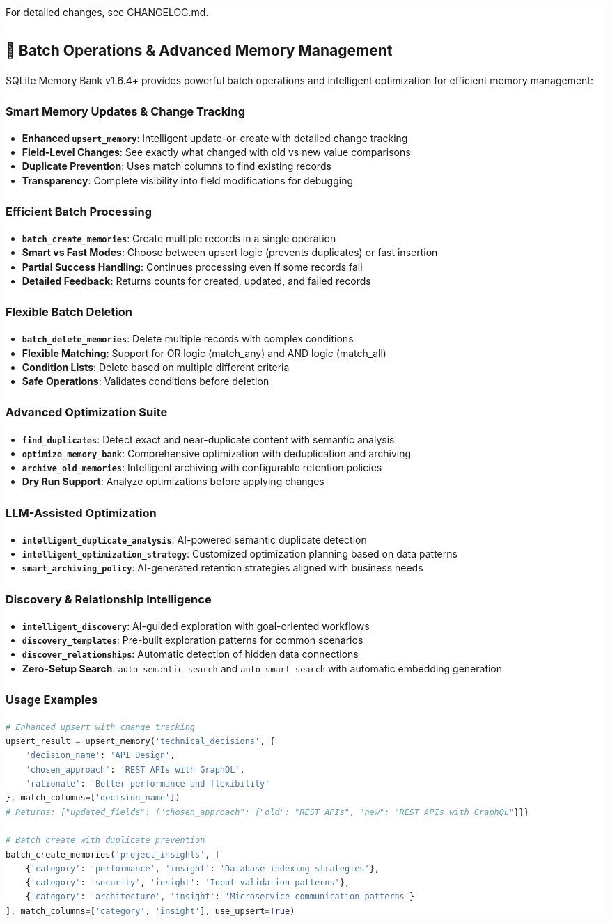 For detailed changes, see [CHANGELOG.md](CHANGELOG.md).

## 🚀 Batch Operations & Advanced Memory Management

SQLite Memory Bank v1.6.4+ provides powerful batch operations and intelligent optimization for efficient memory management:

### Smart Memory Updates & Change Tracking
- **Enhanced `upsert_memory`**: Intelligent update-or-create with detailed change tracking
- **Field-Level Changes**: See exactly what changed with old vs new value comparisons
- **Duplicate Prevention**: Uses match columns to find existing records
- **Transparency**: Complete visibility into field modifications for debugging

### Efficient Batch Processing
- **`batch_create_memories`**: Create multiple records in a single operation
- **Smart vs Fast Modes**: Choose between upsert logic (prevents duplicates) or fast insertion
- **Partial Success Handling**: Continues processing even if some records fail
- **Detailed Feedback**: Returns counts for created, updated, and failed records

### Flexible Batch Deletion
- **`batch_delete_memories`**: Delete multiple records with complex conditions
- **Flexible Matching**: Support for OR logic (match_any) and AND logic (match_all)
- **Condition Lists**: Delete based on multiple different criteria
- **Safe Operations**: Validates conditions before deletion

### Advanced Optimization Suite
- **`find_duplicates`**: Detect exact and near-duplicate content with semantic analysis
- **`optimize_memory_bank`**: Comprehensive optimization with deduplication and archiving
- **`archive_old_memories`**: Intelligent archiving with configurable retention policies
- **Dry Run Support**: Analyze optimizations before applying changes

### LLM-Assisted Optimization
- **`intelligent_duplicate_analysis`**: AI-powered semantic duplicate detection
- **`intelligent_optimization_strategy`**: Customized optimization planning based on data patterns
- **`smart_archiving_policy`**: AI-generated retention strategies aligned with business needs

### Discovery & Relationship Intelligence
- **`intelligent_discovery`**: AI-guided exploration with goal-oriented workflows
- **`discovery_templates`**: Pre-built exploration patterns for common scenarios
- **`discover_relationships`**: Automatic detection of hidden data connections
- **Zero-Setup Search**: `auto_semantic_search` and `auto_smart_search` with automatic embedding generation

### Usage Examples

```python
# Enhanced upsert with change tracking
upsert_result = upsert_memory('technical_decisions', {
    'decision_name': 'API Design',
    'chosen_approach': 'REST APIs with GraphQL',
    'rationale': 'Better performance and flexibility'
}, match_columns=['decision_name'])
# Returns: {"updated_fields": {"chosen_approach": {"old": "REST APIs", "new": "REST APIs with GraphQL"}}}

# Batch create with duplicate prevention
batch_create_memories('project_insights', [
    {'category': 'performance', 'insight': 'Database indexing strategies'},
    {'category': 'security', 'insight': 'Input validation patterns'},
    {'category': 'architecture', 'insight': 'Microservice communication patterns'}
], match_columns=['category', 'insight'], use_upsert=True)

```